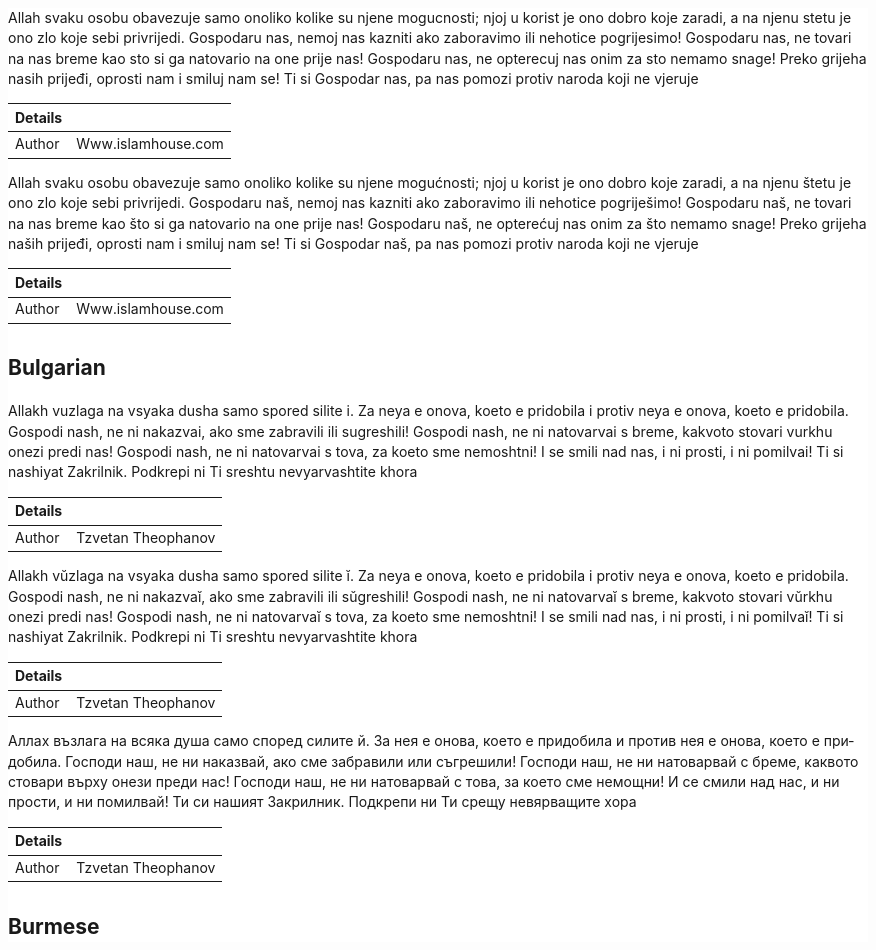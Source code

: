 
<div dir="ltr" lang="bs" style={{fontSize:'larger',backgroundColor:'#f8f9fa',padding:20}}>
Allah svaku osobu obavezuje samo onoliko kolike su njene mogucnosti; njoj u korist je ono dobro koje zaradi, a na njenu stetu je ono zlo koje sebi privrijedi. Gospodaru nas, nemoj nas kazniti ako zaboravimo ili nehotice pogrijesimo! Gospodaru nas, ne tovari na nas breme kao sto si ga natovario na one prije nas! Gospodaru nas, ne opterecuj nas onim za sto nemamo snage! Preko grijeha nasih prijeđi, oprosti nam i smiluj nam se! Ti si Gospodar nas, pa nas pomozi protiv naroda koji ne vjeruje
</div>
<div style={{backgroundColor:'#f8f9fa',padding:20, marginBottom: 10}}><table> <thead> <tr> <th>Details</th> <th></th> </tr> </thead> <tbody> <tr><td>Author</td><td>Www.islamhouse.com</td></tr></tbody></table></div>


<div dir="ltr" lang="bs" style={{fontSize:'larger',backgroundColor:'#f8f9fa',padding:20}}>
Allah svaku osobu obavezuje samo onoliko kolike su njene mogućnosti; njoj u korist je ono dobro koje zaradi, a na njenu štetu je ono zlo koje sebi privrijedi. Gospodaru naš, nemoj nas kazniti ako zaboravimo ili nehotice pogriješimo! Gospodaru naš, ne tovari na nas breme kao što si ga natovario na one prije nas! Gospodaru naš, ne opterećuj nas onim za što nemamo snage! Preko grijeha naših prijeđi, oprosti nam i smiluj nam se! Ti si Gospodar naš, pa nas pomozi protiv naroda koji ne vjeruje
</div>
<div style={{backgroundColor:'#f8f9fa',padding:20, marginBottom: 10}}><table> <thead> <tr> <th>Details</th> <th></th> </tr> </thead> <tbody> <tr><td>Author</td><td>Www.islamhouse.com</td></tr></tbody></table></div>

## Bulgarian


<div dir="ltr" lang="bg" style={{fontSize:'larger',backgroundColor:'#f8f9fa',padding:20}}>
Allakh vuzlaga na vsyaka dusha samo spored silite i. Za neya e onova, koeto e pridobila i protiv neya e onova, koeto e pridobila. Gospodi nash, ne ni nakazvai, ako sme zabravili ili sugreshili! Gospodi nash, ne ni natovarvai s breme, kakvoto stovari vurkhu onezi predi nas! Gospodi nash, ne ni natovarvai s tova, za koeto sme nemoshtni! I se smili nad nas, i ni prosti, i ni pomilvai! Ti si nashiyat Zakrilnik. Podkrepi ni Ti sreshtu nevyarvashtite khora
</div>
<div style={{backgroundColor:'#f8f9fa',padding:20, marginBottom: 10}}><table> <thead> <tr> <th>Details</th> <th></th> </tr> </thead> <tbody> <tr><td>Author</td><td>Tzvetan Theophanov</td></tr></tbody></table></div>


<div dir="ltr" lang="bg" style={{fontSize:'larger',backgroundColor:'#f8f9fa',padding:20}}>
Allakh vŭzlaga na vsyaka dusha samo spored silite ĭ. Za neya e onova, koeto e pridobila i protiv neya e onova, koeto e pridobila. Gospodi nash, ne ni nakazvaĭ, ako sme zabravili ili sŭgreshili! Gospodi nash, ne ni natovarvaĭ s breme, kakvoto stovari vŭrkhu onezi predi nas! Gospodi nash, ne ni natovarvaĭ s tova, za koeto sme nemoshtni! I se smili nad nas, i ni prosti, i ni pomilvaĭ! Ti si nashiyat Zakrilnik. Podkrepi ni Ti sreshtu nevyarvashtite khora
</div>
<div style={{backgroundColor:'#f8f9fa',padding:20, marginBottom: 10}}><table> <thead> <tr> <th>Details</th> <th></th> </tr> </thead> <tbody> <tr><td>Author</td><td>Tzvetan Theophanov</td></tr></tbody></table></div>


<div dir="ltr" lang="bg" style={{fontSize:'larger',backgroundColor:'#f8f9fa',padding:20}}>
Аллах възлага на всяка душа само според силите й. За нея е онова, което е придобила и против нея е онова, което е придобила. Господи наш, не ни наказвай, ако сме забравили или съгрешили! Господи наш, не ни натоварвай с бреме, каквото стовари върху онези преди нас! Господи наш, не ни натоварвай с това, за което сме немощни! И се смили над нас, и ни прости, и ни помилвай! Ти си нашият Закрилник. Подкрепи ни Ти срещу невярващите хора
</div>
<div style={{backgroundColor:'#f8f9fa',padding:20, marginBottom: 10}}><table> <thead> <tr> <th>Details</th> <th></th> </tr> </thead> <tbody> <tr><td>Author</td><td>Tzvetan Theophanov</td></tr></tbody></table></div>

## Burmese


